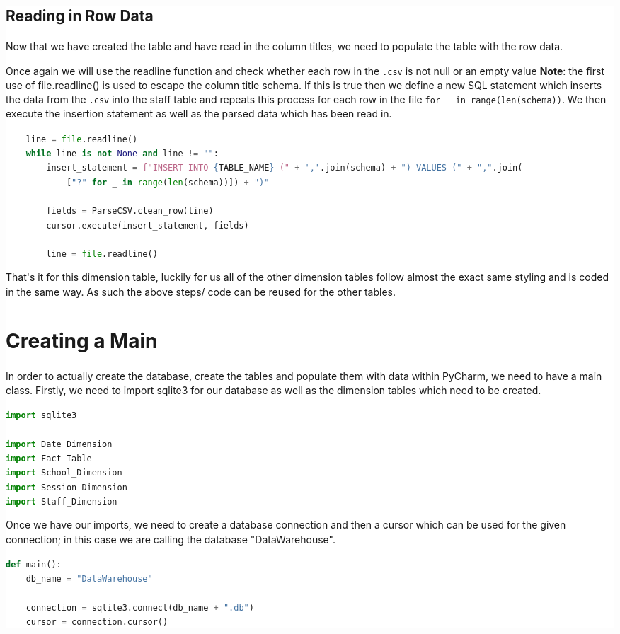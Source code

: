 ## Reading in Row Data

Now that we have created the table and have read in the column titles, we need to populate the table with the row data.

Once again we will use the readline function and check whether each row in the `.csv` is not null or an empty value **Note**: the first use of file.readline() is used to escape the column title schema.
If this is true then we define a new SQL statement which inserts the data from the `.csv` into the staff table and repeats this process for each row in the file `for _ in range(len(schema))`.
We then execute the insertion statement as well as the parsed data which has been read in.

```python
    line = file.readline()
    while line is not None and line != "":
        insert_statement = f"INSERT INTO {TABLE_NAME} (" + ','.join(schema) + ") VALUES (" + ",".join(
            ["?" for _ in range(len(schema))]) + ")"

        fields = ParseCSV.clean_row(line)
        cursor.execute(insert_statement, fields)

        line = file.readline()
```

That's it for this dimension table, luckily for us all of the other dimension tables follow almost the exact same styling and is coded in the same way. As such the above steps/ code can be reused for the other tables. 


# Creating a Main

In order to actually create the database, create the tables and populate them with data within PyCharm, we need to have a main class. Firstly, we need to import sqlite3 for our database as well as the dimension tables which need to be created.

```python
import sqlite3

import Date_Dimension
import Fact_Table
import School_Dimension
import Session_Dimension
import Staff_Dimension
```

Once we have our imports, we need to create a database connection and then a cursor which can be used for the given connection; in this case we are calling the database "DataWarehouse".

```python
def main():
    db_name = "DataWarehouse"

    connection = sqlite3.connect(db_name + ".db")
    cursor = connection.cursor()
```
